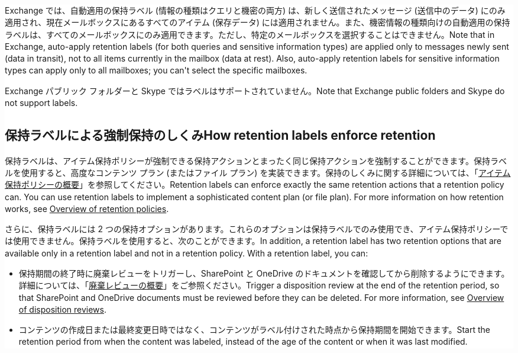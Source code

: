 <span data-ttu-id="7cc2d-p116">Exchange では、自動適用の保持ラベル (情報の種類はクエリと機密の両方) は、新しく送信されたメッセージ (送信中のデータ) にのみ適用され、現在メールボックスにあるすべてのアイテム (保存データ) には適用されません。また、機密情報の種類向けの自動適用の保持ラベルは、すべてのメールボックスにのみ適用できます。ただし、特定のメールボックスを選択することはできません。</span><span class="sxs-lookup"><span data-stu-id="7cc2d-p116">Note that in Exchange, auto-apply retention labels (for both queries and sensitive information types) are applied only to messages newly sent (data in transit), not to all items currently in the mailbox (data at rest). Also, auto-apply retention labels for sensitive information types can apply only to all mailboxes; you can't select the specific mailboxes.</span></span>
  
<span data-ttu-id="7cc2d-186">Exchange パブリック フォルダーと Skype ではラベルはサポートされていません。</span><span class="sxs-lookup"><span data-stu-id="7cc2d-186">Note that Exchange public folders and Skype do not support labels.</span></span>
  
## <a name="how-retention-labels-enforce-retention"></a><span data-ttu-id="7cc2d-187">保持ラベルによる強制保持のしくみ</span><span class="sxs-lookup"><span data-stu-id="7cc2d-187">How retention labels enforce retention</span></span>

<span data-ttu-id="7cc2d-p117">保持ラベルは、アイテム保持ポリシーが強制できる保持アクションとまったく同じ保持アクションを強制することができます。保持ラベルを使用すると、高度なコンテンツ プラン (またはファイル プラン) を実装できます。保持のしくみに関する詳細については、「[アイテム保持ポリシーの概要](retention-policies.md)」を参照してください。</span><span class="sxs-lookup"><span data-stu-id="7cc2d-p117">Retention labels can enforce exactly the same retention actions that a retention policy can. You can use retention labels to implement a sophisticated content plan (or file plan). For more information on how retention works, see [Overview of retention policies](retention-policies.md).</span></span>
  
<span data-ttu-id="7cc2d-p118">さらに、保持ラベルには 2 つの保持オプションがあります。これらのオプションは保持ラベルでのみ使用でき、アイテム保持ポリシーでは使用できません。保持ラベルを使用すると、次のことができます。</span><span class="sxs-lookup"><span data-stu-id="7cc2d-p118">In addition, a retention label has two retention options that are available only in a retention label and not in a retention policy. With a retention label, you can:</span></span>
  
- <span data-ttu-id="7cc2d-p119">保持期間の終了時に廃棄レビューをトリガーし、SharePoint と OneDrive のドキュメントを確認してから削除するようにできます。詳細については、「[廃棄レビューの概要](disposition-reviews.md)」をご参照ください。</span><span class="sxs-lookup"><span data-stu-id="7cc2d-p119">Trigger a disposition review at the end of the retention period, so that SharePoint and OneDrive documents must be reviewed before they can be deleted. For more information, see [Overview of disposition reviews](disposition-reviews.md).</span></span>
    
- <span data-ttu-id="7cc2d-195">コンテンツの作成日または最終変更日時ではなく、コンテンツがラベル付けされた時点から保持期間を開始できます。</span><span class="sxs-lookup"><span data-stu-id="7cc2d-195">Start the retention period from when the content was labeled, instead of the age of the content or when it was last modified.</span></span>
    
